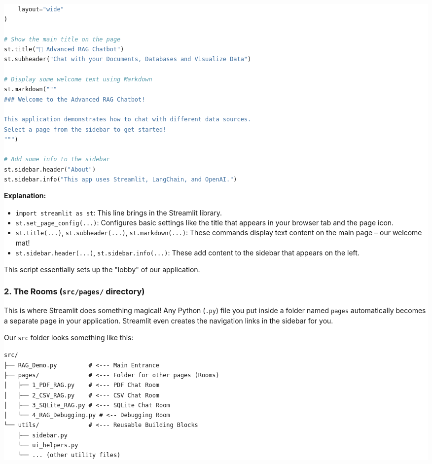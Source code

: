 ```python
    layout="wide"
)

# Show the main title on the page
st.title("📄 Advanced RAG Chatbot")
st.subheader("Chat with your Documents, Databases and Visualize Data")

# Display some welcome text using Markdown
st.markdown("""
### Welcome to the Advanced RAG Chatbot!

This application demonstrates how to chat with different data sources.
Select a page from the sidebar to get started!
""")

# Add some info to the sidebar
st.sidebar.header("About")
st.sidebar.info("This app uses Streamlit, LangChain, and OpenAI.")
```

**Explanation:**

*   `import streamlit as st`: This line brings in the Streamlit library.
*   `st.set_page_config(...)`: Configures basic settings like the title that appears in your browser tab and the page icon.
*   `st.title(...)`, `st.subheader(...)`, `st.markdown(...)`: These commands display text content on the main page – our welcome mat!
*   `st.sidebar.header(...)`, `st.sidebar.info(...)`: These add content to the sidebar that appears on the left.

This script essentially sets up the "lobby" of our application.

### 2. The Rooms (`src/pages/` directory)

This is where Streamlit does something magical! Any Python (`.py`) file you put inside a folder named `pages` automatically becomes a separate page in your application. Streamlit even creates the navigation links in the sidebar for you.

Our `src` folder looks something like this:

```
src/
├── RAG_Demo.py         # <--- Main Entrance
├── pages/              # <--- Folder for other pages (Rooms)
│   ├── 1_PDF_RAG.py    # <--- PDF Chat Room
│   ├── 2_CSV_RAG.py    # <--- CSV Chat Room
│   ├── 3_SQLite_RAG.py # <--- SQLite Chat Room
│   └── 4_RAG_Debugging.py # <-- Debugging Room
└── utils/              # <--- Reusable Building Blocks
    ├── sidebar.py
    └── ui_helpers.py
    └── ... (other utility files)
```
